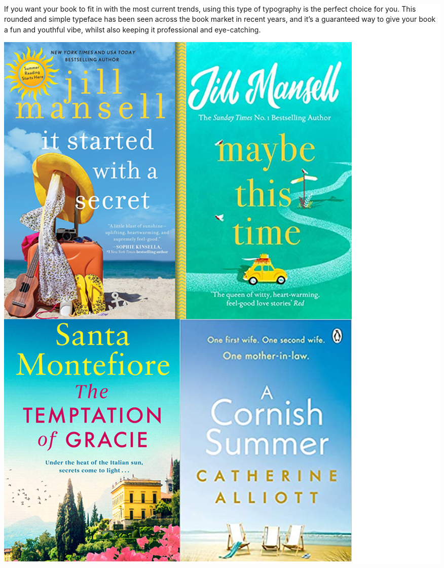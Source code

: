 If you want your book to fit in with the most current trends, using this type of typography is the perfect choice for you. This rounded and simple typeface has been seen across the book market in recent years, and it’s a guaranteed way to give your book a fun and youthful vibe, whilst also keeping it professional and eye-catching.

![](../uploads/romance7.png)
